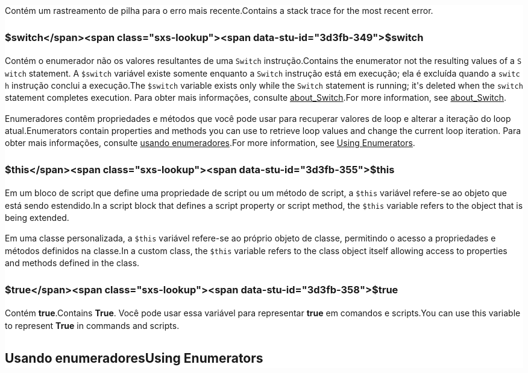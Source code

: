 <span data-ttu-id="3d3fb-348">Contém um rastreamento de pilha para o erro mais recente.</span><span class="sxs-lookup"><span data-stu-id="3d3fb-348">Contains a stack trace for the most recent error.</span></span>

### <a name="switch"></a><span data-ttu-id="3d3fb-349">$switch</span><span class="sxs-lookup"><span data-stu-id="3d3fb-349">$switch</span></span>

<span data-ttu-id="3d3fb-350">Contém o enumerador não os valores resultantes de uma `Switch` instrução.</span><span class="sxs-lookup"><span data-stu-id="3d3fb-350">Contains the enumerator not the resulting values of a `Switch` statement.</span></span> <span data-ttu-id="3d3fb-351">A `$switch` variável existe somente enquanto a `Switch` instrução está em execução; ela é excluída quando a `switch` instrução conclui a execução.</span><span class="sxs-lookup"><span data-stu-id="3d3fb-351">The `$switch` variable exists only while the `Switch` statement is running; it's deleted when the `switch` statement completes execution.</span></span> <span data-ttu-id="3d3fb-352">Para obter mais informações, consulte [about_Switch](about_Switch.md).</span><span class="sxs-lookup"><span data-stu-id="3d3fb-352">For more information, see [about_Switch](about_Switch.md).</span></span>

<span data-ttu-id="3d3fb-353">Enumeradores contêm propriedades e métodos que você pode usar para recuperar valores de loop e alterar a iteração do loop atual.</span><span class="sxs-lookup"><span data-stu-id="3d3fb-353">Enumerators contain properties and methods you can use to retrieve loop values and change the current loop iteration.</span></span> <span data-ttu-id="3d3fb-354">Para obter mais informações, consulte [usando enumeradores](#using-enumerators).</span><span class="sxs-lookup"><span data-stu-id="3d3fb-354">For more information, see [Using Enumerators](#using-enumerators).</span></span>

### <a name="this"></a><span data-ttu-id="3d3fb-355">$this</span><span class="sxs-lookup"><span data-stu-id="3d3fb-355">$this</span></span>

<span data-ttu-id="3d3fb-356">Em um bloco de script que define uma propriedade de script ou um método de script, a `$this` variável refere-se ao objeto que está sendo estendido.</span><span class="sxs-lookup"><span data-stu-id="3d3fb-356">In a script block that defines a script property or script method, the `$this` variable refers to the object that is being extended.</span></span>

<span data-ttu-id="3d3fb-357">Em uma classe personalizada, a `$this` variável refere-se ao próprio objeto de classe, permitindo o acesso a propriedades e métodos definidos na classe.</span><span class="sxs-lookup"><span data-stu-id="3d3fb-357">In a custom class, the `$this` variable refers to the class object itself allowing access to properties and methods defined in the class.</span></span>

### <a name="true"></a><span data-ttu-id="3d3fb-358">$true</span><span class="sxs-lookup"><span data-stu-id="3d3fb-358">$true</span></span>

<span data-ttu-id="3d3fb-359">Contém **true**.</span><span class="sxs-lookup"><span data-stu-id="3d3fb-359">Contains **True**.</span></span> <span data-ttu-id="3d3fb-360">Você pode usar essa variável para representar **true** em comandos e scripts.</span><span class="sxs-lookup"><span data-stu-id="3d3fb-360">You can use this variable to represent **True** in commands and scripts.</span></span>

## <a name="using-enumerators"></a><span data-ttu-id="3d3fb-361">Usando enumeradores</span><span class="sxs-lookup"><span data-stu-id="3d3fb-361">Using Enumerators</span></span>
